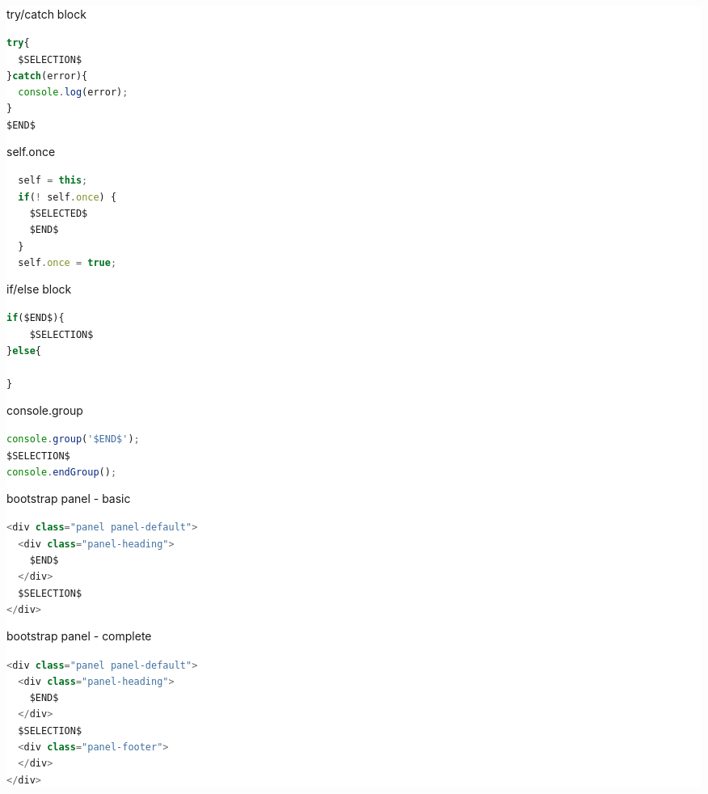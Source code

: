 try/catch block  
````js
try{
  $SELECTION$
}catch(error){
  console.log(error);
}
$END$
````

self.once
````js
  self = this;
  if(! self.once) {
    $SELECTED$
    $END$
  }
  self.once = true;
````

if/else block
````js
if($END$){
    $SELECTION$
}else{

}
````

console.group
````js
console.group('$END$');
$SELECTION$
console.endGroup();
````



bootstrap panel - basic
````js
<div class="panel panel-default">
  <div class="panel-heading">
    $END$  
  </div>
  $SELECTION$
</div>
````


bootstrap panel - complete
````js
<div class="panel panel-default">
  <div class="panel-heading">
    $END$  
  </div>
  $SELECTION$
  <div class="panel-footer">
  </div>
</div>
````
